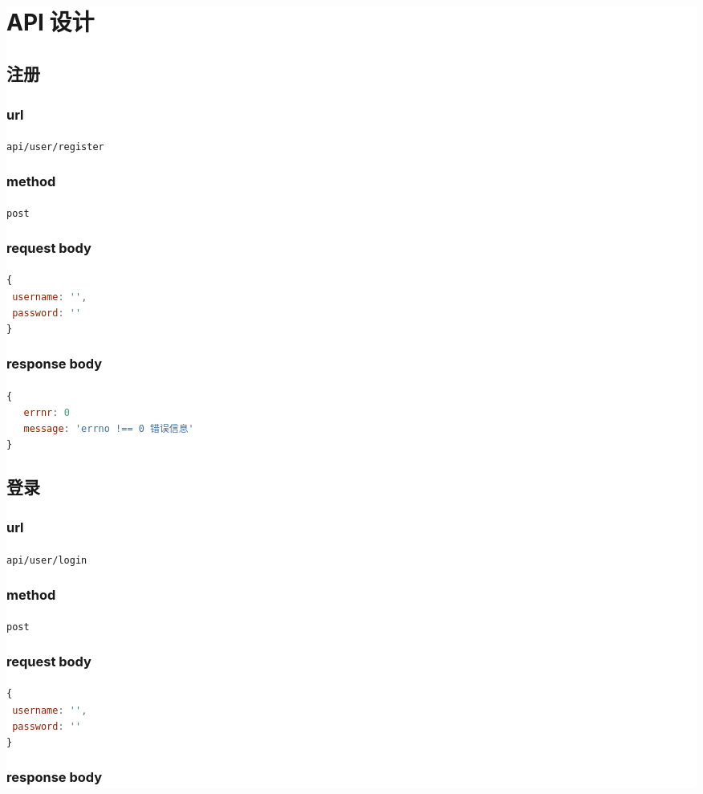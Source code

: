 # API 设计

## 注册

### url

`api/user/register`

### method

`post`

### request body 

```js
{
 username: '',
 password: ''
}
```

### response body 

```js
{
   errnr: 0
   message: 'errno !== 0 错误信息'
}
```

## 登录

### url

`api/user/login`

### method

`post`

### request body 

```js
{
 username: '',
 password: ''
}
```

### response body 
